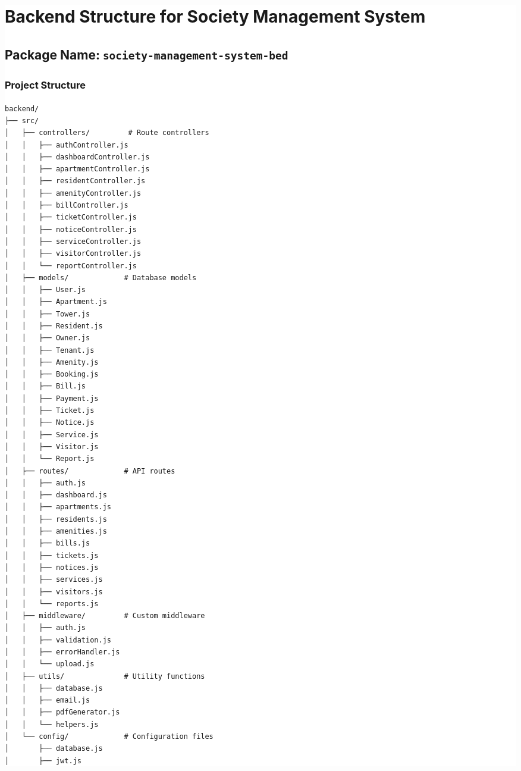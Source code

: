 # Backend Structure for Society Management System

## Package Name: `society-management-system-bed`

### Project Structure
```
backend/
├── src/
│   ├── controllers/         # Route controllers
│   │   ├── authController.js
│   │   ├── dashboardController.js
│   │   ├── apartmentController.js
│   │   ├── residentController.js
│   │   ├── amenityController.js
│   │   ├── billController.js
│   │   ├── ticketController.js
│   │   ├── noticeController.js
│   │   ├── serviceController.js
│   │   ├── visitorController.js
│   │   └── reportController.js
│   ├── models/             # Database models
│   │   ├── User.js
│   │   ├── Apartment.js
│   │   ├── Tower.js
│   │   ├── Resident.js
│   │   ├── Owner.js
│   │   ├── Tenant.js
│   │   ├── Amenity.js
│   │   ├── Booking.js
│   │   ├── Bill.js
│   │   ├── Payment.js
│   │   ├── Ticket.js
│   │   ├── Notice.js
│   │   ├── Service.js
│   │   ├── Visitor.js
│   │   └── Report.js
│   ├── routes/             # API routes
│   │   ├── auth.js
│   │   ├── dashboard.js
│   │   ├── apartments.js
│   │   ├── residents.js
│   │   ├── amenities.js
│   │   ├── bills.js
│   │   ├── tickets.js
│   │   ├── notices.js
│   │   ├── services.js
│   │   ├── visitors.js
│   │   └── reports.js
│   ├── middleware/         # Custom middleware
│   │   ├── auth.js
│   │   ├── validation.js
│   │   ├── errorHandler.js
│   │   └── upload.js
│   ├── utils/              # Utility functions
│   │   ├── database.js
│   │   ├── email.js
│   │   ├── pdfGenerator.js
│   │   └── helpers.js
│   └── config/             # Configuration files
│       ├── database.js
│       ├── jwt.js
```